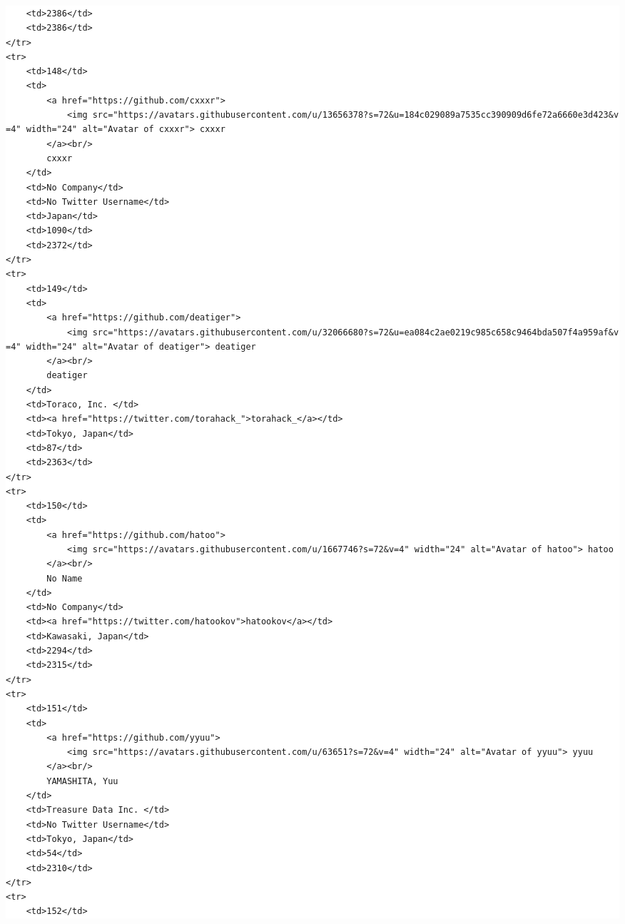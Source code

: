		<td>2386</td>
		<td>2386</td>
	</tr>
	<tr>
		<td>148</td>
		<td>
			<a href="https://github.com/cxxxr">
				<img src="https://avatars.githubusercontent.com/u/13656378?s=72&u=184c029089a7535cc390909d6fe72a6660e3d423&v=4" width="24" alt="Avatar of cxxxr"> cxxxr
			</a><br/>
			cxxxr
		</td>
		<td>No Company</td>
		<td>No Twitter Username</td>
		<td>Japan</td>
		<td>1090</td>
		<td>2372</td>
	</tr>
	<tr>
		<td>149</td>
		<td>
			<a href="https://github.com/deatiger">
				<img src="https://avatars.githubusercontent.com/u/32066680?s=72&u=ea084c2ae0219c985c658c9464bda507f4a959af&v=4" width="24" alt="Avatar of deatiger"> deatiger
			</a><br/>
			deatiger
		</td>
		<td>Toraco, Inc. </td>
		<td><a href="https://twitter.com/torahack_">torahack_</a></td>
		<td>Tokyo, Japan</td>
		<td>87</td>
		<td>2363</td>
	</tr>
	<tr>
		<td>150</td>
		<td>
			<a href="https://github.com/hatoo">
				<img src="https://avatars.githubusercontent.com/u/1667746?s=72&v=4" width="24" alt="Avatar of hatoo"> hatoo
			</a><br/>
			No Name
		</td>
		<td>No Company</td>
		<td><a href="https://twitter.com/hatookov">hatookov</a></td>
		<td>Kawasaki, Japan</td>
		<td>2294</td>
		<td>2315</td>
	</tr>
	<tr>
		<td>151</td>
		<td>
			<a href="https://github.com/yyuu">
				<img src="https://avatars.githubusercontent.com/u/63651?s=72&v=4" width="24" alt="Avatar of yyuu"> yyuu
			</a><br/>
			YAMASHITA, Yuu
		</td>
		<td>Treasure Data Inc. </td>
		<td>No Twitter Username</td>
		<td>Tokyo, Japan</td>
		<td>54</td>
		<td>2310</td>
	</tr>
	<tr>
		<td>152</td>